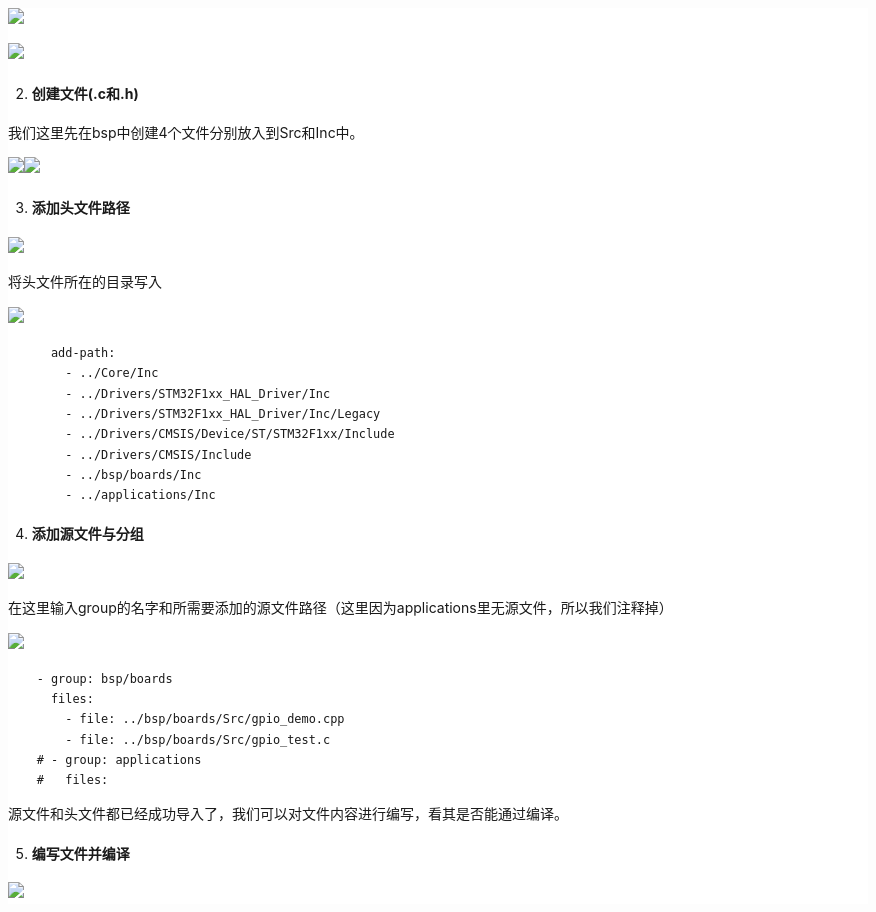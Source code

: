![](https://pcnveplwrxf8.feishu.cn/space/api/box/stream/download/asynccode/?code=Y2NlZjY3ZDNjY2Q5OTZiMjM3Mzk3MWFhMmIyZWNiYzZfT2NvejZENGVJbUlwakNRRExvWjJkVlE2T1B5R21RUXRfVG9rZW46QTVpbWJHV0JKb2NyNmZ4NktKYWNkcGpzbjNiXzE3NjA5NTgyNjM6MTc2MDk2MTg2M19WNA)

![](https://pcnveplwrxf8.feishu.cn/space/api/box/stream/download/asynccode/?code=OWFmMmJmNGJiMTM2ODRlZDg4MjI2ZGJjMTFkNmExNDFfenZ1WVA1NEl5S2t4eWZHT0pGMGJGWnNBSVdLQjdxQUhfVG9rZW46UnlkNGJqOHVFb0xUTnp4blZ6V2M4YjdXbnliXzE3NjA5NTgyNjM6MTc2MDk2MTg2M19WNA)

2.  #### 创建文件(.c和.h)
    

我们这里先在bsp中创建4个文件分别放入到Src和Inc中。

![](https://pcnveplwrxf8.feishu.cn/space/api/box/stream/download/asynccode/?code=ZDk2MWJlZTM1ZTQ1MGMwNDg2NGVjNGJjZGY4MmY4NTlfdk9NTENvOUpTSUZDclUxeXVHSVdoR3hFb043VlZtcGNfVG9rZW46Q1BXU2JXcE4ybzJpQlV4NlZHVGMzc29PblJmXzE3NjA5NTgyNjM6MTc2MDk2MTg2M19WNA)![](https://pcnveplwrxf8.feishu.cn/space/api/box/stream/download/asynccode/?code=NmNlMTJhZGQ2MjM4YmIyM2JkNGNlZWZiNTFjZTgzZTBfM1FES05YN0wxN09SNngxZzUxd1dNclM0OXdZcGI4ejdfVG9rZW46SzhJMWJJNFR6b1BBQTh4ak5LSWNGcnpobndKXzE3NjA5NTgyNjM6MTc2MDk2MTg2M19WNA)

  

  

3.  #### 添加头文件路径
    

![](https://pcnveplwrxf8.feishu.cn/space/api/box/stream/download/asynccode/?code=OTYzMGEyZTQwNzE0YjA1ZjRmMjNhNmZlMDRkYmNiODhfd1hiRkFFVGxrSEFNTFBGaUN0eU5ySXpHY0FUV1dPM0JfVG9rZW46V2lISmJMTnpEb05WZmF4bHNnamNZN0ZubmdnXzE3NjA5NTgyNjM6MTc2MDk2MTg2M19WNA)

将头文件所在的目录写入

![](https://pcnveplwrxf8.feishu.cn/space/api/box/stream/download/asynccode/?code=YWE0YTIzZDVhZDhjMWI5YjMwNDhlOTU5NWNmMjk3MDdfYVBOT0RTcTBtOFBoR2UycXVsUWpFV3Z5RXVSTVpKc2NfVG9rZW46WmlYUmJXWmp0b0tWcjF4SUxZbGNSZFNKbjVlXzE3NjA5NTgyNjM6MTc2MDk2MTg2M19WNA)

```
      add-path:
        - ../Core/Inc
        - ../Drivers/STM32F1xx_HAL_Driver/Inc
        - ../Drivers/STM32F1xx_HAL_Driver/Inc/Legacy
        - ../Drivers/CMSIS/Device/ST/STM32F1xx/Include
        - ../Drivers/CMSIS/Include
        - ../bsp/boards/Inc
        - ../applications/Inc
```

4.  #### 添加源文件与分组
    

![](https://pcnveplwrxf8.feishu.cn/space/api/box/stream/download/asynccode/?code=MzQ4YjZmY2I2YjIwODE3MzBmZjUwMTM5OTI1NjkwNTdfcmpNSWY0RnRHT2tHenFzNXJyTlM3SHRYMVljVjA0ZjlfVG9rZW46UFNvcWJ1aVM0b3paSWV4cXFaRGNhQm1VblRkXzE3NjA5NTgyNjM6MTc2MDk2MTg2M19WNA)

在这里输入group的名字和所需要添加的源文件路径（这里因为applications里无源文件，所以我们注释掉）

![](https://pcnveplwrxf8.feishu.cn/space/api/box/stream/download/asynccode/?code=NDM3ZmQ4NmRkZTg3MjE1YmIyNzlmMDQwNzcxMDhiMThfckp1eXNRbzFqM0JMYjBlWVFyQ0lDZXVlWndkR2Y2cmJfVG9rZW46RVhWTWIxUTdBb0JkTld4dk8wNmNjNTI0bnNiXzE3NjA5NTgyNjM6MTc2MDk2MTg2M19WNA)

```ymal
    - group: bsp/boards
      files:
        - file: ../bsp/boards/Src/gpio_demo.cpp
        - file: ../bsp/boards/Src/gpio_test.c
    # - group: applications
    #   files:
```

源文件和头文件都已经成功导入了，我们可以对文件内容进行编写，看其是否能通过编译。

5.  #### 编写文件并编译
    

![](https://pcnveplwrxf8.feishu.cn/space/api/box/stream/download/asynccode/?code=MDM3YTIxM2ExN2E4OGVkNDNmZmZjM2VhMzdhNDcyNTVfMHhWQzc5bWlLd0EweHUzeDJnbzYxWUhIdnpQZk8xMHRfVG9rZW46QWk4NWJpYldPb3ExaDR4U2RmS2M2S3BrbkloXzE3NjA5NTgyNjM6MTc2MDk2MTg2M19WNA)
